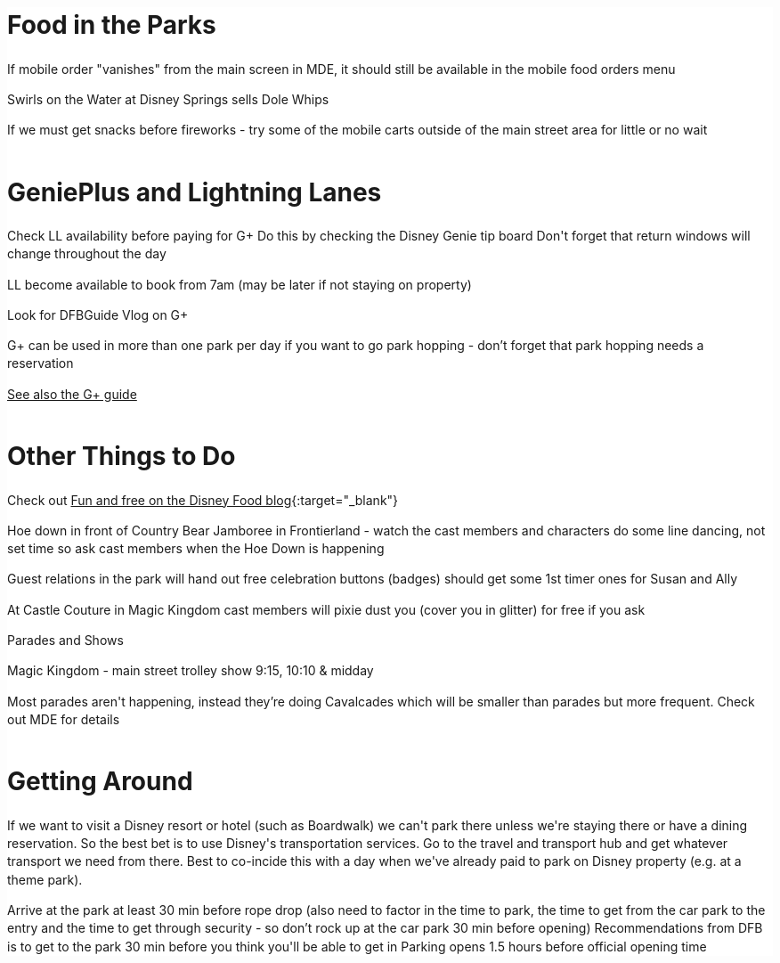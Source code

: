 # Food in the Parks
If mobile order "vanishes" from the main screen in MDE, it should still be available in the mobile food orders menu

Swirls on the Water at Disney Springs sells Dole Whips

If we must get snacks before fireworks - try some of the mobile carts outside of the main street area for little or no wait

# GeniePlus and Lightning Lanes
Check LL availability before paying for G+
Do this by checking the Disney Genie tip board 
Don't forget that return windows will change throughout the day

LL become available to book from 7am (may be later if not staying on property)

Look for DFBGuide Vlog on G+

G+ can be used in more than one park per day if you want to go park hopping - don’t forget that park hopping needs a reservation

[See also the G+ guide](https://stuartmonro.github.io/travel_folder/parksgenieplus 'G+')

# Other Things to Do
Check out [Fun and free on the Disney Food blog](https://www.disneyfoodblog.com/funandfree){:target="\_blank"} 

Hoe down in front of Country Bear Jamboree in Frontierland - watch the cast members and characters do some line dancing, not set time so ask cast members when the Hoe Down is happening

Guest relations in the park will hand out free celebration buttons (badges) should get some 1st timer ones for Susan and Ally

At Castle Couture in Magic Kingdom cast members will pixie dust you (cover you in glitter) for free if you ask

Parades and Shows

Magic Kingdom - main street trolley show 9:15, 10:10 & midday

Most parades aren't happening, instead they’re doing Cavalcades which will be smaller than parades but more frequent. Check out MDE for details

# Getting Around
If we want to visit a Disney resort or hotel (such as Boardwalk) we can't park there unless we're staying there or have a dining reservation. So the best bet is to use Disney's transportation services. Go to the travel and transport hub and get whatever transport we need from there. Best to co-incide this with a day when we've already paid to park on Disney property (e.g. at a theme park).

Arrive at the park at least 30 min before rope drop (also need to factor in the time to park, the time to get from the car park to the entry and the time to get through security - so don’t rock up at the car park 30 min before opening) Recommendations from DFB is to get to the park 30 min before you think you'll be able to get in
Parking opens 1.5 hours before official opening time
